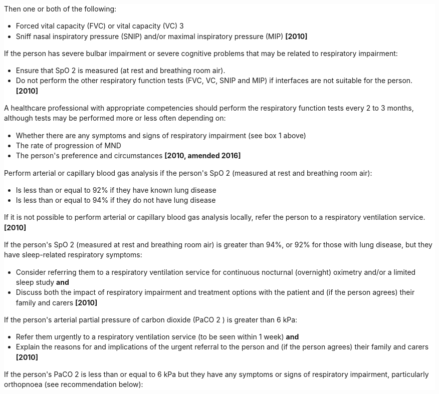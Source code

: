Then one or both of the following: 


  * Forced vital capacity (FVC) or vital capacity (VC)  3 
  * Sniff nasal inspiratory pressure (SNIP) and/or maximal inspiratory pressure (MIP) **[2010]**




If the person has severe bulbar impairment or severe cognitive problems that may be related to respiratory impairment: 


  * Ensure that SpO  2  is measured (at rest and breathing room air). 
  * Do not perform the other respiratory function tests (FVC, VC, SNIP and MIP) if interfaces are not suitable for the person. **[2010]**




A healthcare professional with appropriate competencies should perform the respiratory function tests every 2 to 3 months, although tests may be performed more or less often depending on: 


  * Whether there are any symptoms and signs of respiratory impairment (see box 1 above) 
  * The rate of progression of MND 
  * The person's preference and circumstances **[2010, amended 2016]**




Perform arterial or capillary blood gas analysis if the person's SpO  2  (measured at rest and breathing room air): 


  * Is less than or equal to 92% if they have known lung disease 
  * Is less than or equal to 94% if they do not have lung disease 




If it is not possible to perform arterial or capillary blood gas analysis locally, refer the person to a respiratory ventilation service. **[2010]**


If the person's SpO  2  (measured at rest and breathing room air) is greater than 94%, or 92% for those with lung disease, but they have sleep-related respiratory symptoms: 


  * Consider referring them to a respiratory ventilation service for continuous nocturnal (overnight) oximetry and/or a limited sleep study **and**
  * Discuss both the impact of respiratory impairment and treatment options with the patient and (if the person agrees) their family and carers **[2010]**




If the person's arterial partial pressure of carbon dioxide (PaCO  2  ) is greater than 6 kPa: 


  * Refer them urgently to a respiratory ventilation service (to be seen within 1 week) **and**
  * Explain the reasons for and implications of the urgent referral to the person and (if the person agrees) their family and carers **[2010]**




If the person's PaCO  2  is less than or equal to 6 kPa but they have any symptoms or signs of respiratory impairment, particularly orthopnoea (see recommendation below): 
